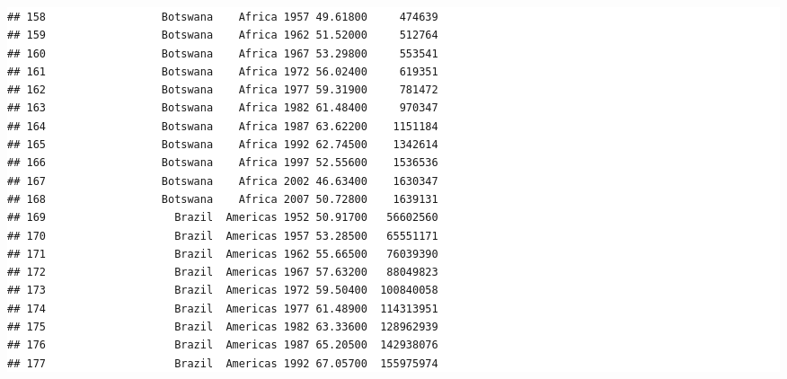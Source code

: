     ## 158                  Botswana    Africa 1957 49.61800     474639
    ## 159                  Botswana    Africa 1962 51.52000     512764
    ## 160                  Botswana    Africa 1967 53.29800     553541
    ## 161                  Botswana    Africa 1972 56.02400     619351
    ## 162                  Botswana    Africa 1977 59.31900     781472
    ## 163                  Botswana    Africa 1982 61.48400     970347
    ## 164                  Botswana    Africa 1987 63.62200    1151184
    ## 165                  Botswana    Africa 1992 62.74500    1342614
    ## 166                  Botswana    Africa 1997 52.55600    1536536
    ## 167                  Botswana    Africa 2002 46.63400    1630347
    ## 168                  Botswana    Africa 2007 50.72800    1639131
    ## 169                    Brazil  Americas 1952 50.91700   56602560
    ## 170                    Brazil  Americas 1957 53.28500   65551171
    ## 171                    Brazil  Americas 1962 55.66500   76039390
    ## 172                    Brazil  Americas 1967 57.63200   88049823
    ## 173                    Brazil  Americas 1972 59.50400  100840058
    ## 174                    Brazil  Americas 1977 61.48900  114313951
    ## 175                    Brazil  Americas 1982 63.33600  128962939
    ## 176                    Brazil  Americas 1987 65.20500  142938076
    ## 177                    Brazil  Americas 1992 67.05700  155975974